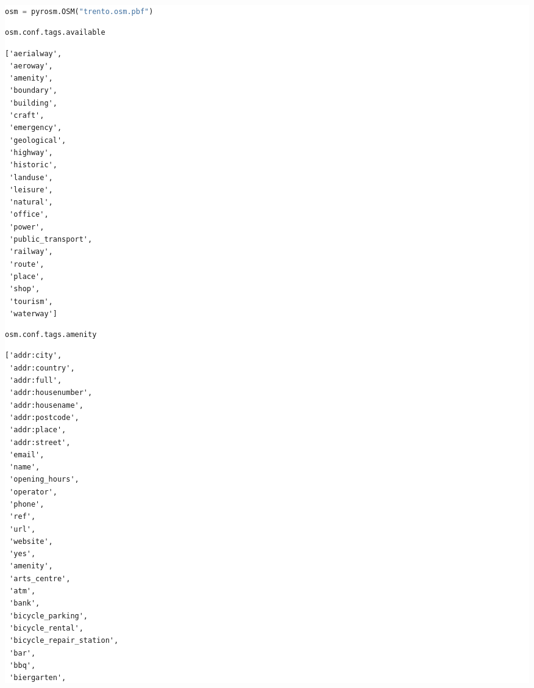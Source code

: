 


```python
osm = pyrosm.OSM("trento.osm.pbf")
```


```python
osm.conf.tags.available
```


    ['aerialway',
     'aeroway',
     'amenity',
     'boundary',
     'building',
     'craft',
     'emergency',
     'geological',
     'highway',
     'historic',
     'landuse',
     'leisure',
     'natural',
     'office',
     'power',
     'public_transport',
     'railway',
     'route',
     'place',
     'shop',
     'tourism',
     'waterway']




```python
osm.conf.tags.amenity
```


    ['addr:city',
     'addr:country',
     'addr:full',
     'addr:housenumber',
     'addr:housename',
     'addr:postcode',
     'addr:place',
     'addr:street',
     'email',
     'name',
     'opening_hours',
     'operator',
     'phone',
     'ref',
     'url',
     'website',
     'yes',
     'amenity',
     'arts_centre',
     'atm',
     'bank',
     'bicycle_parking',
     'bicycle_rental',
     'bicycle_repair_station',
     'bar',
     'bbq',
     'biergarten',